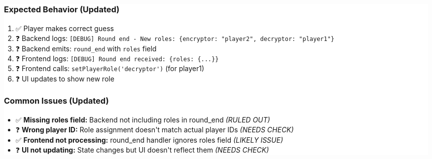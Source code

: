 ### Expected Behavior (Updated)
1. ✅ Player makes correct guess
2. ❓ Backend logs: `[DEBUG] Round end - New roles: {encryptor: "player2", decryptor: "player1"}`
3. ❓ Backend emits: `round_end` with `roles` field
4. ❓ Frontend logs: `[DEBUG] Round end received: {roles: {...}}`
5. ❓ Frontend calls: `setPlayerRole('decryptor')` (for player1)
6. ❓ UI updates to show new role

### Common Issues (Updated)
- ✅ **Missing roles field:** Backend not including roles in round_end *(RULED OUT)*
- ❓ **Wrong player ID:** Role assignment doesn't match actual player IDs *(NEEDS CHECK)*
- ✅ **Frontend not processing:** round_end handler ignores roles field *(LIKELY ISSUE)*
- ❓ **UI not updating:** State changes but UI doesn't reflect them *(NEEDS CHECK)*
